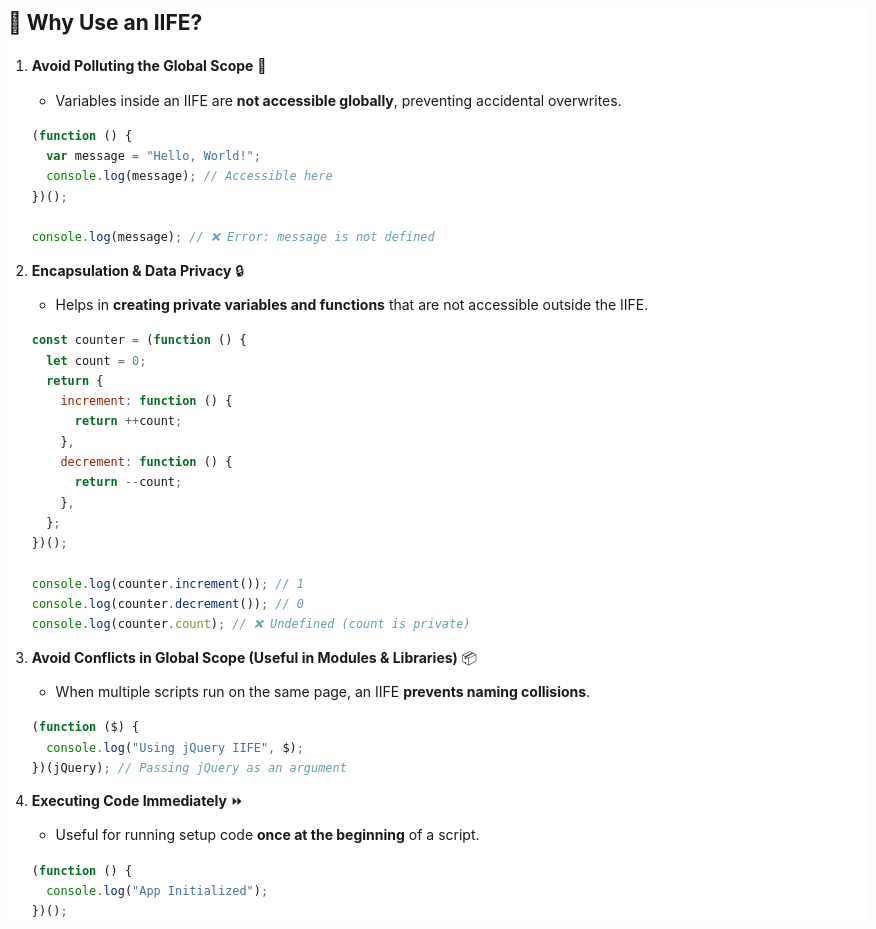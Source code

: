 ## 🔹 Why Use an IIFE?

1. **Avoid Polluting the Global Scope** 🧹

   - Variables inside an IIFE are **not accessible globally**, preventing accidental overwrites.

   ```javascript
   (function () {
     var message = "Hello, World!";
     console.log(message); // Accessible here
   })();

   console.log(message); // ❌ Error: message is not defined
   ```

2. **Encapsulation & Data Privacy** 🔒

   - Helps in **creating private variables and functions** that are not accessible outside the IIFE.

   ```javascript
   const counter = (function () {
     let count = 0;
     return {
       increment: function () {
         return ++count;
       },
       decrement: function () {
         return --count;
       },
     };
   })();

   console.log(counter.increment()); // 1
   console.log(counter.decrement()); // 0
   console.log(counter.count); // ❌ Undefined (count is private)
   ```

3. **Avoid Conflicts in Global Scope (Useful in Modules & Libraries)** 📦

   - When multiple scripts run on the same page, an IIFE **prevents naming collisions**.

   ```javascript
   (function ($) {
     console.log("Using jQuery IIFE", $);
   })(jQuery); // Passing jQuery as an argument
   ```

4. **Executing Code Immediately** ⏩

   - Useful for running setup code **once at the beginning** of a script.

   ```javascript
   (function () {
     console.log("App Initialized");
   })();
   ```

